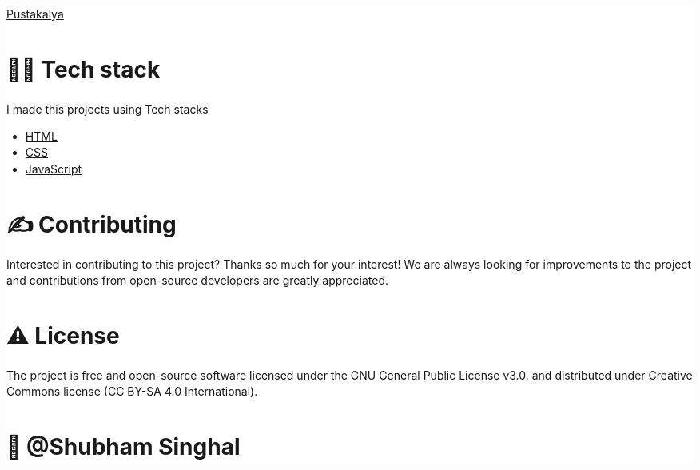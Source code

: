 <a href="https://shubham-pustakalya-web-f4a69a.netlify.app" target="_blank">Pustakalya</a>
  
<h1>👨‍💻 Tech stack</h1>

I made this projects using  Tech stacks
* [HTML](https://html.com/)
* [CSS](https://css-tricks.com/)
* [JavaScript](https://JavaScript.com/)




<h1>✍️ Contributing</h1>
Interested in contributing to this project? Thanks so much for your interest! We are always looking for improvements to the project and contributions from open-source developers are greatly appreciated.


<h1>⚠️ License</h1>
The project is free and open-source software licensed under the GNU General Public License v3.0. and distributed under Creative Commons license (CC BY-SA 4.0 International).

<br />

<h1>💛 @Shubham Singhal</h1>


    
